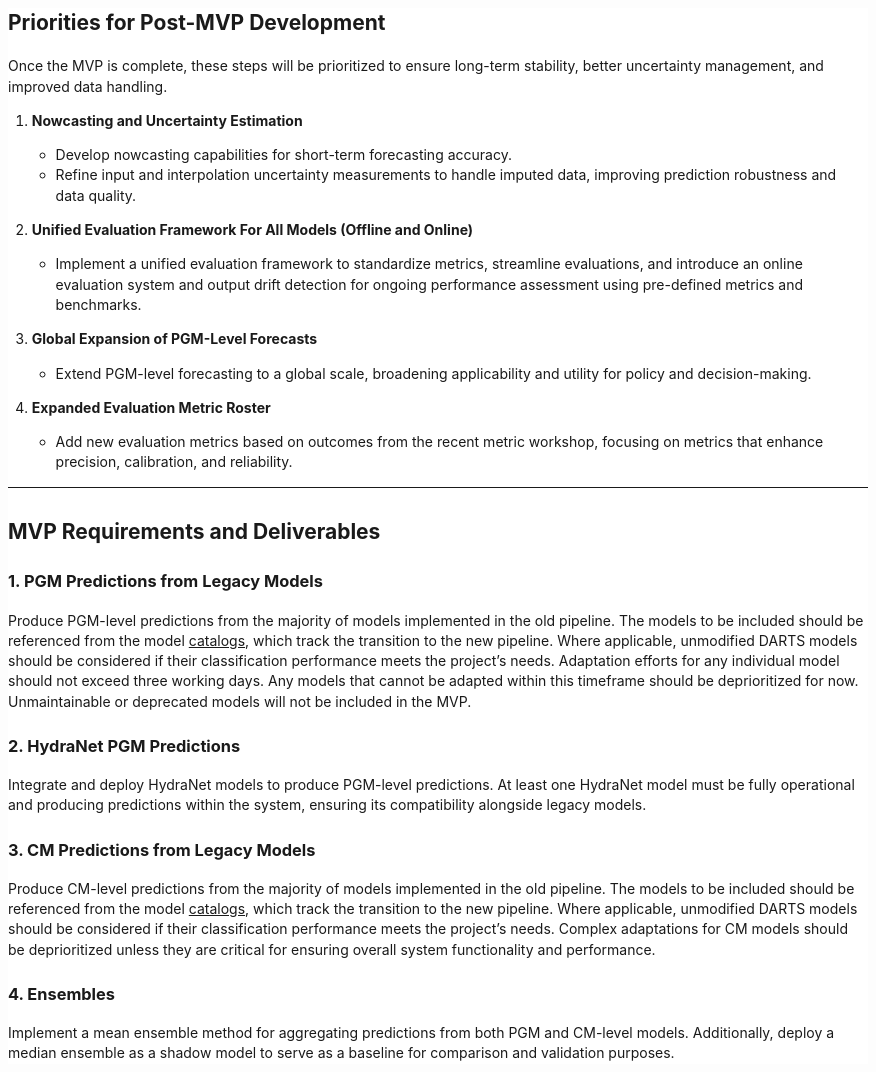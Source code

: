 
## **Priorities for Post-MVP Development**  
Once the MVP is complete, these steps will be prioritized to ensure long-term stability, better uncertainty management, and improved data handling.

1. **Nowcasting and Uncertainty Estimation**  
   - Develop nowcasting capabilities for short-term forecasting accuracy.
   - Refine input and interpolation uncertainty measurements to handle imputed data, improving prediction robustness and data quality.

2. **Unified Evaluation Framework For All Models (Offline and Online)**  
   - Implement a unified evaluation framework to standardize metrics, streamline evaluations, and introduce an online evaluation system and output drift detection for ongoing performance assessment using pre-defined metrics and benchmarks.

3. **Global Expansion of PGM-Level Forecasts**  
   - Extend PGM-level forecasting to a global scale, broadening applicability and utility for policy and decision-making.

4. **Expanded Evaluation Metric Roster**  
   - Add new evaluation metrics based on outcomes from the recent metric workshop, focusing on metrics that enhance precision, calibration, and reliability.

-----------------------------------------------------------------


## **MVP Requirements and Deliverables**

### **1. PGM Predictions from Legacy Models**  
Produce PGM-level predictions from the majority of models implemented in the old pipeline. The models to be included should be referenced from the model [catalogs](https://github.com/prio-data/views_pipeline/tree/main/documentation/catalogs), which track the transition to the new pipeline. Where applicable, unmodified DARTS models should be considered if their classification performance meets the project’s needs. Adaptation efforts for any individual model should not exceed three working days. Any models that cannot be adapted within this timeframe should be deprioritized for now. Unmaintainable or deprecated models will not be included in the MVP.

### **2. HydraNet PGM Predictions**  
Integrate and deploy HydraNet models to produce PGM-level predictions. At least one HydraNet model must be fully operational and producing predictions within the system, ensuring its compatibility alongside legacy models.

### **3. CM Predictions from Legacy Models**  
Produce CM-level predictions from the majority of models implemented in the old pipeline. The models to be included should be referenced from the model [catalogs](https://github.com/prio-data/views_pipeline/tree/main/documentation/catalogs), which track the transition to the new pipeline. Where applicable, unmodified DARTS models should be considered if their classification performance meets the project’s needs. Complex adaptations for CM models should be deprioritized unless they are critical for ensuring overall system functionality and performance.

### **4. Ensembles**  
Implement a mean ensemble method for aggregating predictions from both PGM and CM-level models. Additionally, deploy a median ensemble as a shadow model to serve as a baseline for comparison and validation purposes.
